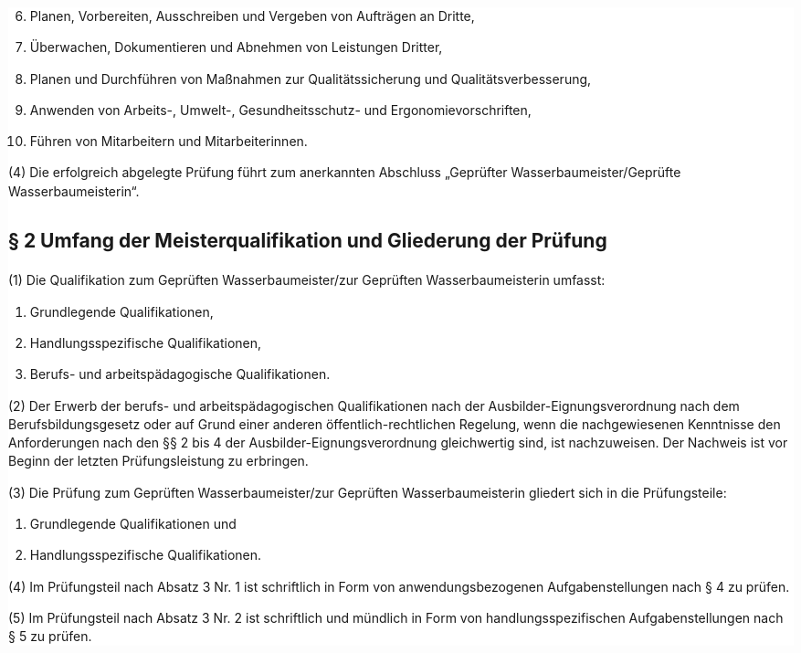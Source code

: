 
6.  Planen, Vorbereiten, Ausschreiben und Vergeben von Aufträgen an
    Dritte,


7.  Überwachen, Dokumentieren und Abnehmen von Leistungen Dritter,


8.  Planen und Durchführen von Maßnahmen zur Qualitätssicherung und
    Qualitätsverbesserung,


9.  Anwenden von Arbeits-, Umwelt-, Gesundheitsschutz- und
    Ergonomievorschriften,


10. Führen von Mitarbeitern und Mitarbeiterinnen.




(4) Die erfolgreich abgelegte Prüfung führt zum anerkannten Abschluss
„Geprüfter Wasserbaumeister/Geprüfte Wasserbaumeisterin“.


## § 2 Umfang der Meisterqualifikation und Gliederung der Prüfung

(1) Die Qualifikation zum Geprüften Wasserbaumeister/zur Geprüften
Wasserbaumeisterin umfasst:

1.  Grundlegende Qualifikationen,


2.  Handlungsspezifische Qualifikationen,


3.  Berufs- und arbeitspädagogische Qualifikationen.




(2) Der Erwerb der berufs- und arbeitspädagogischen Qualifikationen
nach der Ausbilder-Eignungsverordnung nach dem Berufsbildungsgesetz
oder auf Grund einer anderen öffentlich-rechtlichen Regelung, wenn die
nachgewiesenen Kenntnisse den Anforderungen nach den §§ 2 bis 4 der
Ausbilder-Eignungsverordnung gleichwertig sind, ist nachzuweisen. Der
Nachweis ist vor Beginn der letzten Prüfungsleistung zu erbringen.

(3) Die Prüfung zum Geprüften Wasserbaumeister/zur Geprüften
Wasserbaumeisterin gliedert sich in die Prüfungsteile:

1.  Grundlegende Qualifikationen und


2.  Handlungsspezifische Qualifikationen.




(4) Im Prüfungsteil nach Absatz 3 Nr. 1 ist schriftlich in Form von
anwendungsbezogenen Aufgabenstellungen nach § 4 zu prüfen.

(5) Im Prüfungsteil nach Absatz 3 Nr. 2 ist schriftlich und mündlich
in Form von handlungsspezifischen Aufgabenstellungen nach § 5 zu
prüfen.
